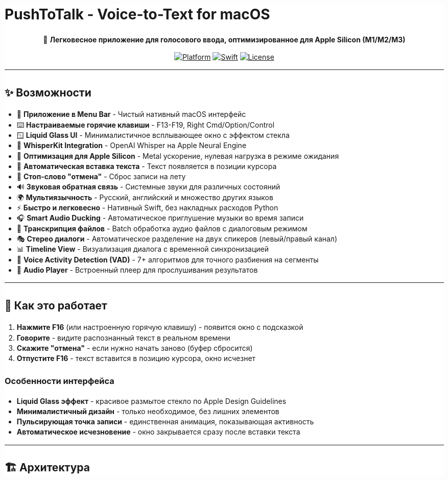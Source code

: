 # PushToTalk - Voice-to-Text for macOS

<div align="center">

🎤 **Легковесное приложение для голосового ввода, оптимизированное для Apple Silicon (M1/M2/M3)**

[![Platform](https://img.shields.io/badge/platform-macOS%2014%2B-blue)]()
[![Swift](https://img.shields.io/badge/Swift-6.2-orange)]()
[![License](https://img.shields.io/badge/license-MIT-green)]()

</div>

---

## ✨ Возможности

- 🎤 **Приложение в Menu Bar** - Чистый нативный macOS интерфейс
- ⌨️ **Настраиваемые горячие клавиши** - F13-F19, Right Cmd/Option/Control
- 🪟 **Liquid Glass UI** - Минималистичное всплывающее окно с эффектом стекла
- 🧠 **WhisperKit Integration** - OpenAI Whisper на Apple Neural Engine
- 🚀 **Оптимизация для Apple Silicon** - Metal ускорение, нулевая нагрузка в режиме ожидания
- 📝 **Автоматическая вставка текста** - Текст появляется в позиции курсора
- 🛑 **Стоп-слово "отмена"** - Сброс записи на лету
- 🔊 **Звуковая обратная связь** - Системные звуки для различных состояний
- 🌍 **Мультиязычность** - Русский, английский и множество других языков
- ⚡ **Быстро и легковесно** - Нативный Swift, без накладных расходов Python
- 🎧 **Smart Audio Ducking** - Автоматическое приглушение музыки во время записи
- 📁 **Транскрипция файлов** - Batch обработка аудио файлов с диалоговым режимом
- 🎭 **Стерео диалоги** - Автоматическое разделение на двух спикеров (левый/правый канал)
- 📊 **Timeline View** - Визуализация диалога с временной синхронизацией
- 🎯 **Voice Activity Detection (VAD)** - 7+ алгоритмов для точного разбиения на сегменты
- 🎵 **Audio Player** - Встроенный плеер для прослушивания результатов

---

## 🎯 Как это работает

1. **Нажмите F16** (или настроенную горячую клавишу) - появится окно с подсказкой
2. **Говорите** - видите распознанный текст в реальном времени
3. **Скажите "отмена"** - если нужно начать заново (буфер сбросится)
4. **Отпустите F16** - текст вставится в позицию курсора, окно исчезнет

### Особенности интерфейса

- **Liquid Glass эффект** - красивое размытое стекло по Apple Design Guidelines
- **Минималистичный дизайн** - только необходимое, без лишних элементов
- **Пульсирующая точка записи** - единственная анимация, показывающая активность
- **Автоматическое исчезновение** - окно закрывается сразу после вставки текста

---

## 🏗️ Архитектура
